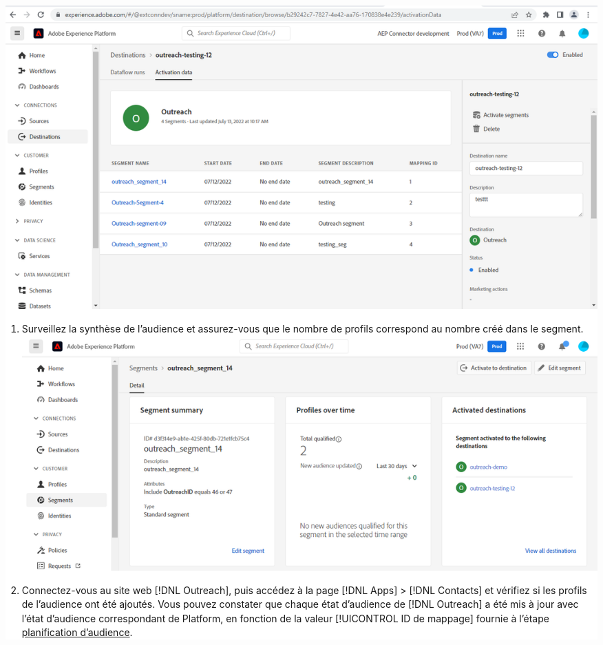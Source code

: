    ![ Copie d’écran de l’interface utilisateur de Platform montrant les données d’activation des destinations.](../../assets/catalog/crm/outreach/destinations-activation-data.png)

1. Surveillez la synthèse de l’audience et assurez-vous que le nombre de profils correspond au nombre créé dans le segment.
   ![ Copie d’écran de l’interface utilisateur de Platform présentant le résumé du segment.](../../assets/catalog/crm/outreach/segment.png)

1. Connectez-vous au site web [!DNL Outreach], puis accédez à la page [!DNL Apps] > [!DNL Contacts] et vérifiez si les profils de l’audience ont été ajoutés. Vous pouvez constater que chaque état d’audience de [!DNL Outreach] a été mis à jour avec l’état d’audience correspondant de Platform, en fonction de la valeur [!UICONTROL ID de mappage] fournie à l’étape [planification d’audience](#schedule-segment-export-example).
